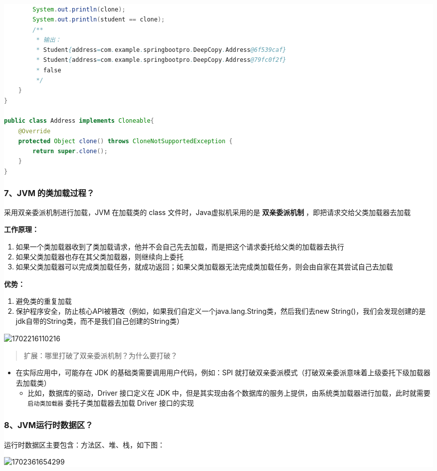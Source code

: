 ```java
        System.out.println(clone);
        System.out.println(student == clone);
        /**
         * 输出：
         * Student{address=com.example.springbootpro.DeepCopy.Address@6f539caf}
         * Student{address=com.example.springbootpro.DeepCopy.Address@79fc0f2f}
         * false
         */
    }
}

public class Address implements Cloneable{
    @Override
    protected Object clone() throws CloneNotSupportedException {
        return super.clone();
    }
}
```







### 7、JVM 的类加载过程？

采用双亲委派机制进行加载，JVM 在加载类的 class 文件时，Java虚拟机采用的是 **双亲委派机制** ，即把请求交给父类加载器去加载

**工作原理：**

1. 如果一个类加载器收到了类加载请求，他并不会自己先去加载，而是把这个请求委托给父类的加载器去执行
2. 如果父类加载器也存在其父类加载器，则继续向上委托
3. 如果父类加载器可以完成类加载任务，就成功返回；如果父类加载器无法完成类加载任务，则会由自家在其尝试自己去加载

**优势：**

1. 避免类的重复加载
2. 保护程序安全，防止核心API被篡改（例如，如果我们自定义一个java.lang.String类，然后我们去new String()，我们会发现创建的是jdk自带的String类，而不是我们自己创建的String类）

![1702216110216](https://11laile-note-img.oss-cn-beijing.aliyuncs.com/1702216110216.png)



> 扩展：哪里打破了双亲委派机制？为什么要打破？

- 在实际应用中，可能存在 JDK 的基础类需要调用用户代码，例如：SPI 就打破双亲委派模式（打破双亲委派意味着上级委托下级加载器去加载类）
  - 比如，数据库的驱动，Driver 接口定义在 JDK 中，但是其实现由各个数据库的服务上提供，由系统类加载器进行加载，此时就需要 `启动类加载器` 委托子类加载器去加载 Driver 接口的实现



### 8、JVM运行时数据区？

运行时数据区主要包含：方法区、堆、栈，如下图：

![1702361654299](https://11laile-note-img.oss-cn-beijing.aliyuncs.com/1702361654299.png)

